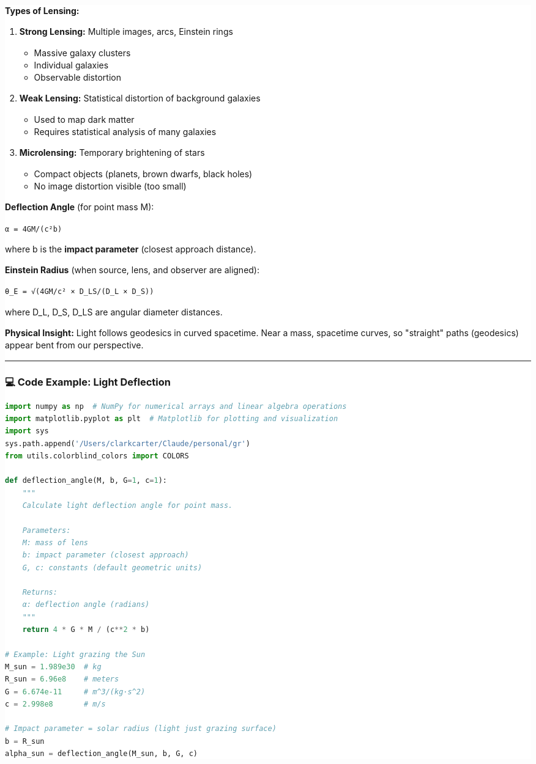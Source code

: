 **Types of Lensing:**

1. **Strong Lensing:** Multiple images, arcs, Einstein rings
   - Massive galaxy clusters
   - Individual galaxies
   - Observable distortion

2. **Weak Lensing:** Statistical distortion of background galaxies
   - Used to map dark matter
   - Requires statistical analysis of many galaxies

3. **Microlensing:** Temporary brightening of stars
   - Compact objects (planets, brown dwarfs, black holes)
   - No image distortion visible (too small)

**Deflection Angle** (for point mass M):

```
α = 4GM/(c²b)
```

where b is the **impact parameter** (closest approach distance).

**Einstein Radius** (when source, lens, and observer are aligned):

```
θ_E = √(4GM/c² × D_LS/(D_L × D_S))
```

where D_L, D_S, D_LS are angular diameter distances.

**Physical Insight:** Light follows geodesics in curved spacetime. Near a mass, spacetime curves, so "straight" paths (geodesics) appear bent from our perspective.

---

### 💻 Code Example: Light Deflection

```python
import numpy as np  # NumPy for numerical arrays and linear algebra operations
import matplotlib.pyplot as plt  # Matplotlib for plotting and visualization
import sys
sys.path.append('/Users/clarkcarter/Claude/personal/gr')
from utils.colorblind_colors import COLORS

def deflection_angle(M, b, G=1, c=1):
    """
    Calculate light deflection angle for point mass.

    Parameters:
    M: mass of lens
    b: impact parameter (closest approach)
    G, c: constants (default geometric units)

    Returns:
    α: deflection angle (radians)
    """
    return 4 * G * M / (c**2 * b)

# Example: Light grazing the Sun
M_sun = 1.989e30  # kg
R_sun = 6.96e8    # meters
G = 6.674e-11     # m^3/(kg·s^2)
c = 2.998e8       # m/s

# Impact parameter = solar radius (light just grazing surface)
b = R_sun
alpha_sun = deflection_angle(M_sun, b, G, c)

```